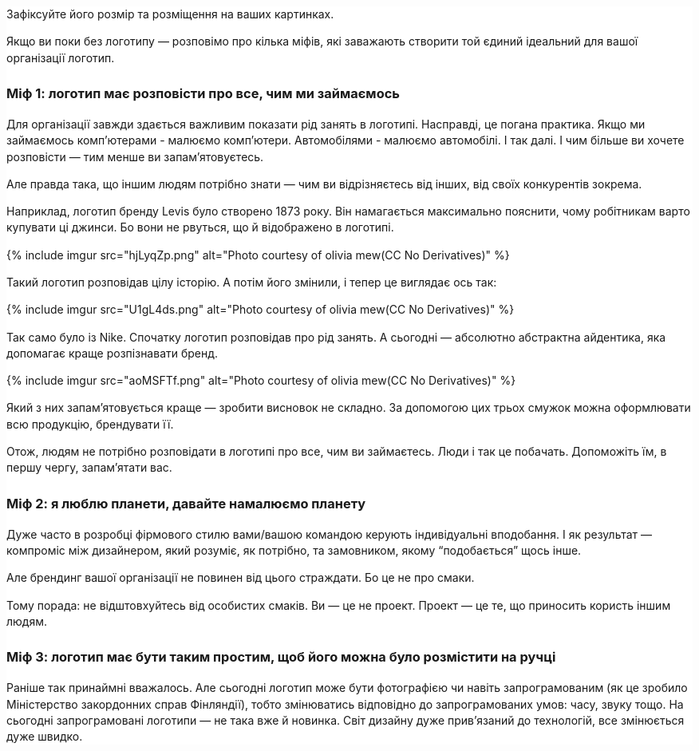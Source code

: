 Зафіксуйте його розмір та розміщення на ваших картинках.

Якщо ви поки без логотипу — розповімо про кілька міфів, які заважають створити той єдиний ідеальний для вашої організації
логотип.

### Міф 1: логотип має розповісти про все, чим ми займаємось

Для організації завжди здається важливим показати рід занять в логотипі. Насправді, це погана практика. Якщо ми займаємось
комп’ютерами - малюємо комп’ютери. Автомобілями - малюємо автомобілі. І так далі. І чим більше ви хочете розповісти —
тим менше ви запам’ятовуєтесь.

Але правда така, що іншим людям потрібно знати — чим ви відрізняєтесь від інших, від своїх конкурентів зокрема.

Наприклад, логотип бренду Levis було створено 1873 року. Він намагається максимально пояснити, чому робітникам варто
купувати ці джинси. Бо вони не рвуться, що й відображено в логотипі.

{% include imgur src="hjLyqZp.png" alt="Photo courtesy of olivia mew(CC No Derivatives)" %}

Такий логотип розповідав цілу історію. А потім його змінили, і тепер це виглядає ось так:

{% include imgur src="U1gL4ds.png" alt="Photo courtesy of olivia mew(CC No Derivatives)" %}

Так само було із Nike. Спочатку логотип розповідав про рід занять. А сьогодні — абсолютно абстрактна айдентика, яка
допомагає краще розпізнавати бренд.

{% include imgur src="aoMSFTf.png" alt="Photo courtesy of olivia mew(CC No Derivatives)" %}

Який з них запам’ятовується краще —  зробити висновок не складно. За допомогою цих трьох смужок можна оформлювати всю
продукцію, брендувати її.

Отож, людям не потрібно розповідати в логотипі про все, чим ви займаєтесь. Люди і так це побачать. Допоможіть їм, в першу
чергу, запам’ятати вас.

### Міф 2: я люблю планети, давайте намалюємо планету

Дуже часто в розробці фірмового стилю вами/вашою командою керують індивідуальні вподобання. І як результат —  компроміс
між дизайнером, який розуміє, як потрібно, та замовником, якому “подобається” щось інше.

Але брендинг вашої організації не повинен від цього страждати. Бо це не про смаки.

Тому порада: не відштовхуйтесь від особистих смаків. Ви —  це не проект. Проект —  це те, що приносить користь іншим людям.

### Міф 3: логотип має бути таким простим, щоб його можна було розмістити на ручці

Раніше так принаймні вважалось. Але сьогодні логотип може бути фотографією чи навіть запрограмованим (як це зробило
Міністерство закордонних справ Фінляндії), тобто змінюватись відповідно до запрограмованих умов: часу, звуку тощо.
На сьогодні запрограмовані логотипи —  не така вже й новинка. Світ дизайну дуже прив’язаний до технологій, все змінюється
дуже швидко.
